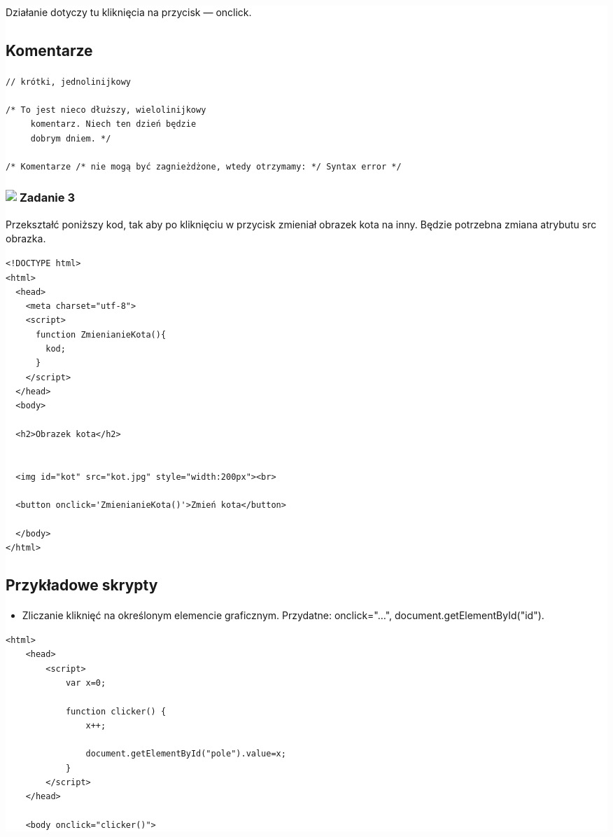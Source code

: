 Działanie dotyczy tu kliknięcia na przycisk — onclick.

## Komentarze

```
// krótki, jednolinijkowy

/* To jest nieco dłuższy, wielolinijkowy
     komentarz. Niech ten dzień będzie
     dobrym dniem. */

/* Komentarze /* nie mogą być zagnieżdżone, wtedy otrzymamy: */ Syntax error */

```

###   Zadanie 3 <img src="../images/pencil.png" width="20" align="left">

Przekształć poniższy kod, tak aby po kliknięciu w przycisk zmieniał obrazek kota na inny. Będzie potrzebna zmiana atrybutu src obrazka.
```
<!DOCTYPE html>
<html>
  <head>
    <meta charset="utf-8">
    <script>
      function ZmienianieKota(){
        kod;
      }
    </script>
  </head>
  <body>

  <h2>Obrazek kota</h2>


  <img id="kot" src="kot.jpg" style="width:200px"><br>

  <button onclick='ZmienianieKota()'>Zmień kota</button>

  </body>
</html>

```

## Przykładowe skrypty

- Zliczanie kliknięć na określonym elemencie graficznym. Przydatne: onclick="…", document.getElementById("id").
```
<html>
    <head>
        <script>
            var x=0;

            function clicker() {
                x++;

                document.getElementById("pole").value=x;
            }
        </script>
    </head>

    <body onclick="clicker()">
```